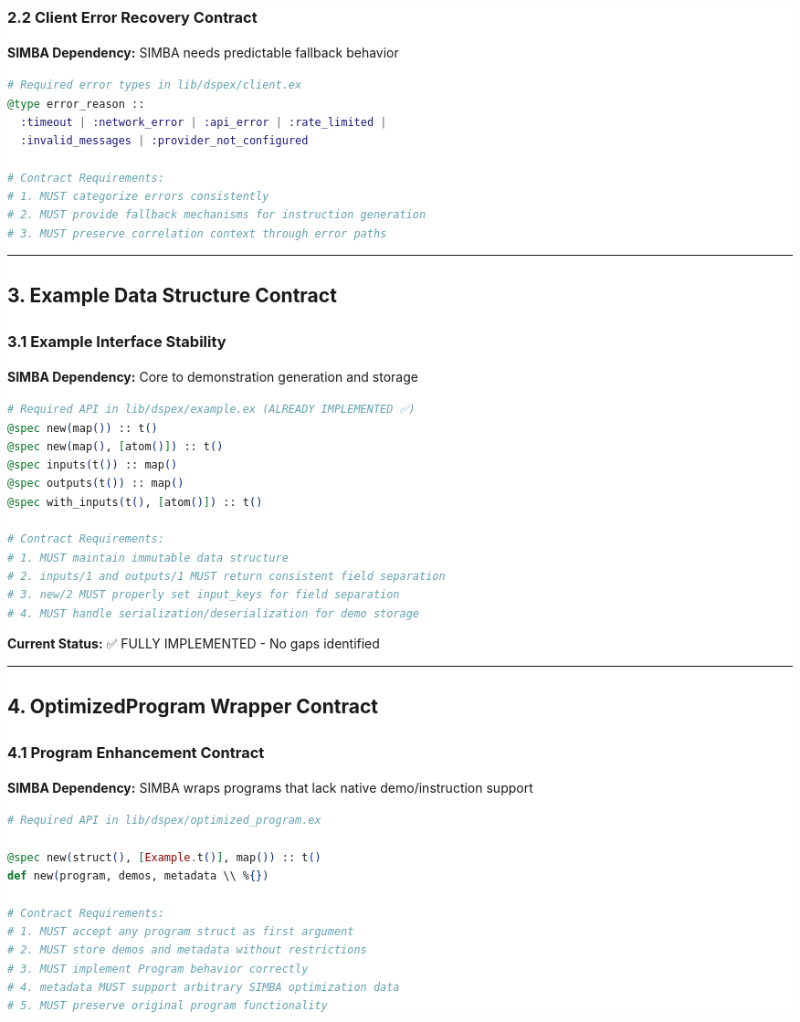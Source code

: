 ### 2.2 Client Error Recovery Contract

**SIMBA Dependency:** SIMBA needs predictable fallback behavior

```elixir
# Required error types in lib/dspex/client.ex
@type error_reason :: 
  :timeout | :network_error | :api_error | :rate_limited | 
  :invalid_messages | :provider_not_configured

# Contract Requirements:
# 1. MUST categorize errors consistently
# 2. MUST provide fallback mechanisms for instruction generation
# 3. MUST preserve correlation context through error paths
```

---

## 3. Example Data Structure Contract  

### 3.1 Example Interface Stability

**SIMBA Dependency:** Core to demonstration generation and storage

```elixir
# Required API in lib/dspex/example.ex (ALREADY IMPLEMENTED ✅)
@spec new(map()) :: t()
@spec new(map(), [atom()]) :: t()  
@spec inputs(t()) :: map()
@spec outputs(t()) :: map()
@spec with_inputs(t(), [atom()]) :: t()

# Contract Requirements:
# 1. MUST maintain immutable data structure
# 2. inputs/1 and outputs/1 MUST return consistent field separation
# 3. new/2 MUST properly set input_keys for field separation
# 4. MUST handle serialization/deserialization for demo storage
```

**Current Status:** ✅ FULLY IMPLEMENTED - No gaps identified

---

## 4. OptimizedProgram Wrapper Contract

### 4.1 Program Enhancement Contract

**SIMBA Dependency:** SIMBA wraps programs that lack native demo/instruction support

```elixir
# Required API in lib/dspex/optimized_program.ex

@spec new(struct(), [Example.t()], map()) :: t()
def new(program, demos, metadata \\ %{})

# Contract Requirements:  
# 1. MUST accept any program struct as first argument
# 2. MUST store demos and metadata without restrictions
# 3. MUST implement Program behavior correctly
# 4. metadata MUST support arbitrary SIMBA optimization data
# 5. MUST preserve original program functionality
```

